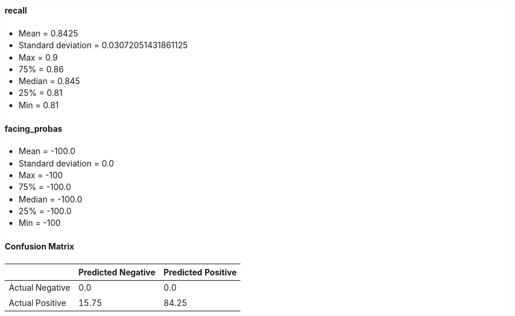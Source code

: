 #### recall
- Mean = 0.8425
- Standard deviation = 0.03072051431861125
- Max = 0.9
- 75% = 0.86
- Median = 0.845
- 25% = 0.81
- Min = 0.81

#### facing_probas
- Mean = -100.0
- Standard deviation = 0.0
- Max = -100
- 75% = -100.0
- Median = -100.0
- 25% = -100.0
- Min = -100

#### Confusion Matrix
|  | Predicted Negative | Predicted Positive |
| --- | --- | --- |
| Actual Negative | 0.0 | 0.0 |
| Actual Positive | 15.75 | 84.25 |

